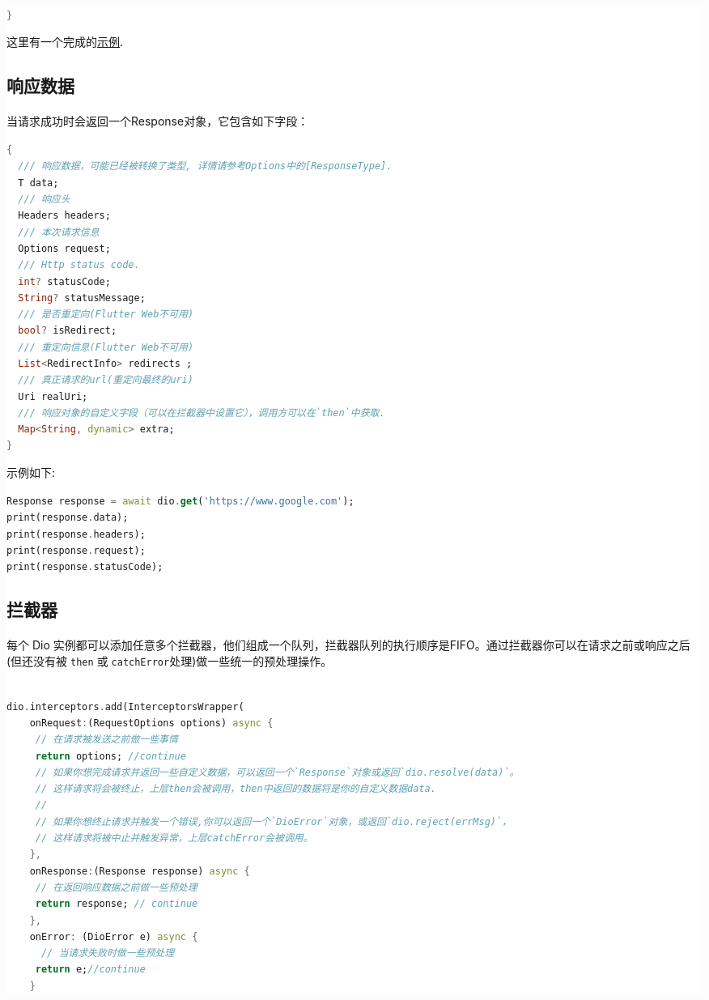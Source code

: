 ```dart
}
```

这里有一个完成的[示例](https://github.com/flutterchina/dio/blob/master/example/options.dart).

## 响应数据

当请求成功时会返回一个Response对象，它包含如下字段：

```dart
{
  /// 响应数据，可能已经被转换了类型, 详情请参考Options中的[ResponseType].
  T data;
  /// 响应头
  Headers headers;
  /// 本次请求信息
  Options request;
  /// Http status code.
  int? statusCode;
  String? statusMessage;
  /// 是否重定向(Flutter Web不可用)
  bool? isRedirect;
  /// 重定向信息(Flutter Web不可用)
  List<RedirectInfo> redirects ;
  /// 真正请求的url(重定向最终的uri)
  Uri realUri;
  /// 响应对象的自定义字段（可以在拦截器中设置它），调用方可以在`then`中获取.
  Map<String, dynamic> extra;
}
```

示例如下:

```dart
Response response = await dio.get('https://www.google.com');
print(response.data);
print(response.headers);
print(response.request);
print(response.statusCode);
```

## 拦截器

每个 Dio 实例都可以添加任意多个拦截器，他们组成一个队列，拦截器队列的执行顺序是FIFO。通过拦截器你可以在请求之前或响应之后(但还没有被 `then` 或 `catchError`处理)做一些统一的预处理操作。

```dart

dio.interceptors.add(InterceptorsWrapper(
    onRequest:(RequestOptions options) async {
     // 在请求被发送之前做一些事情
     return options; //continue
     // 如果你想完成请求并返回一些自定义数据，可以返回一个`Response`对象或返回`dio.resolve(data)`。
     // 这样请求将会被终止，上层then会被调用，then中返回的数据将是你的自定义数据data.
     //
     // 如果你想终止请求并触发一个错误,你可以返回一个`DioError`对象，或返回`dio.reject(errMsg)`，
     // 这样请求将被中止并触发异常，上层catchError会被调用。
    },
    onResponse:(Response response) async {
     // 在返回响应数据之前做一些预处理
     return response; // continue
    },
    onError: (DioError e) async {
      // 当请求失败时做一些预处理
     return e;//continue
    }
```

[tracker]: https://github.com/flutterchina/dio